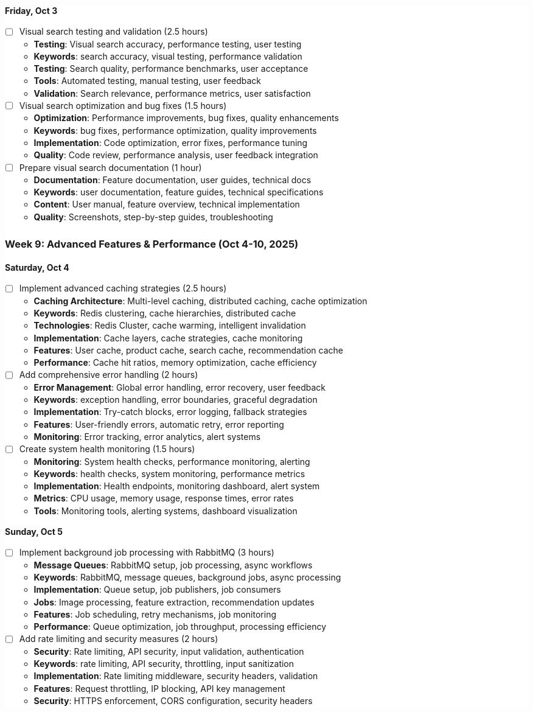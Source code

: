 **Friday, Oct 3**
- [ ] Visual search testing and validation (2.5 hours)
  - **Testing**: Visual search accuracy, performance testing, user testing
  - **Keywords**: search accuracy, visual testing, performance validation
  - **Testing**: Search quality, performance benchmarks, user acceptance
  - **Tools**: Automated testing, manual testing, user feedback
  - **Validation**: Search relevance, performance metrics, user satisfaction
- [ ] Visual search optimization and bug fixes (1.5 hours)
  - **Optimization**: Performance improvements, bug fixes, quality enhancements
  - **Keywords**: bug fixes, performance optimization, quality improvements
  - **Implementation**: Code optimization, error fixes, performance tuning
  - **Quality**: Code review, performance analysis, user feedback integration
- [ ] Prepare visual search documentation (1 hour)
  - **Documentation**: Feature documentation, user guides, technical docs
  - **Keywords**: user documentation, feature guides, technical specifications
  - **Content**: User manual, feature overview, technical implementation
  - **Quality**: Screenshots, step-by-step guides, troubleshooting

### Week 9: Advanced Features & Performance (Oct 4-10, 2025)

**Saturday, Oct 4**
- [ ] Implement advanced caching strategies (2.5 hours)
  - **Caching Architecture**: Multi-level caching, distributed caching, cache optimization
  - **Keywords**: Redis clustering, cache hierarchies, distributed cache
  - **Technologies**: Redis Cluster, cache warming, intelligent invalidation
  - **Implementation**: Cache layers, cache strategies, cache monitoring
  - **Features**: User cache, product cache, search cache, recommendation cache
  - **Performance**: Cache hit ratios, memory optimization, cache efficiency
- [ ] Add comprehensive error handling (2 hours)
  - **Error Management**: Global error handling, error recovery, user feedback
  - **Keywords**: exception handling, error boundaries, graceful degradation
  - **Implementation**: Try-catch blocks, error logging, fallback strategies
  - **Features**: User-friendly errors, automatic retry, error reporting
  - **Monitoring**: Error tracking, error analytics, alert systems
- [ ] Create system health monitoring (1.5 hours)
  - **Monitoring**: System health checks, performance monitoring, alerting
  - **Keywords**: health checks, system monitoring, performance metrics
  - **Implementation**: Health endpoints, monitoring dashboard, alert system
  - **Metrics**: CPU usage, memory usage, response times, error rates
  - **Tools**: Monitoring tools, alerting systems, dashboard visualization

**Sunday, Oct 5**
- [ ] Implement background job processing with RabbitMQ (3 hours)
  - **Message Queues**: RabbitMQ setup, job processing, async workflows
  - **Keywords**: RabbitMQ, message queues, background jobs, async processing
  - **Implementation**: Queue setup, job publishers, job consumers
  - **Jobs**: Image processing, feature extraction, recommendation updates
  - **Features**: Job scheduling, retry mechanisms, job monitoring
  - **Performance**: Queue optimization, job throughput, processing efficiency
- [ ] Add rate limiting and security measures (2 hours)
  - **Security**: Rate limiting, API security, input validation, authentication
  - **Keywords**: rate limiting, API security, throttling, input sanitization
  - **Implementation**: Rate limiting middleware, security headers, validation
  - **Features**: Request throttling, IP blocking, API key management
  - **Security**: HTTPS enforcement, CORS configuration, security headers

